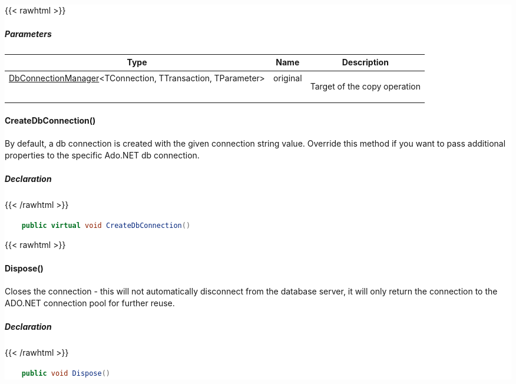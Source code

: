 {{< rawhtml >}}
  <h5 class="parameters">Parameters</h5>
  <table class="table table-bordered table-striped table-condensed">
    <thead>
      <tr>
        <th>Type</th>
        <th>Name</th>
        <th>Description</th>
      </tr>
    </thead>
    <tbody>
      <tr>
        <td><a class="xref" href="/api/etlbox/dbconnectionmanager-3">DbConnectionManager</a>&lt;TConnection, TTransaction, TParameter&gt;</td>
        <td><span class="parametername">original</span></td>
        <td><p>Target of the copy operation</p>
</td>
      </tr>
    </tbody>
  </table>
  <a id="ETLBox_DbConnectionManager_3_CreateDbConnection_" data-uid="ETLBox.DbConnectionManager`3.CreateDbConnection*"></a>
  <h4 id="ETLBox_DbConnectionManager_3_CreateDbConnection" data-uid="ETLBox.DbConnectionManager`3.CreateDbConnection">CreateDbConnection()</h4>
  <div class="markdown level1 summary"><p>By default, a db connection is created with the given connection string value.
Override this method if you want to pass additional properties to the specific Ado.NET db connection.</p>
</div>
  <div class="markdown level1 conceptual"></div>
  <h5 class="declaration">Declaration</h5>
{{< /rawhtml >}}

```C#
    public virtual void CreateDbConnection()
```

{{< rawhtml >}}
  <a id="ETLBox_DbConnectionManager_3_Dispose_" data-uid="ETLBox.DbConnectionManager`3.Dispose*"></a>
  <h4 id="ETLBox_DbConnectionManager_3_Dispose" data-uid="ETLBox.DbConnectionManager`3.Dispose">Dispose()</h4>
  <div class="markdown level1 summary"><p>Closes the connection - this will not automatically disconnect
from the database server, it will only return the connection
to the ADO.NET connection pool for further reuse.</p>
</div>
  <div class="markdown level1 conceptual"></div>
  <h5 class="declaration">Declaration</h5>
{{< /rawhtml >}}

```C#
    public void Dispose()
```
